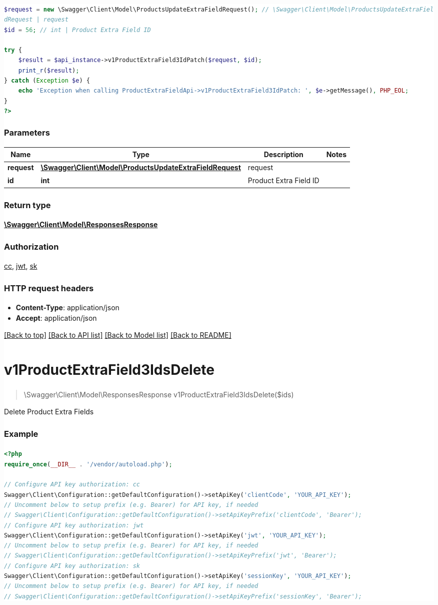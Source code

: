 ```php
$request = new \Swagger\Client\Model\ProductsUpdateExtraFieldRequest(); // \Swagger\Client\Model\ProductsUpdateExtraFieldRequest | request
$id = 56; // int | Product Extra Field ID

try {
    $result = $api_instance->v1ProductExtraField3IdPatch($request, $id);
    print_r($result);
} catch (Exception $e) {
    echo 'Exception when calling ProductExtraFieldApi->v1ProductExtraField3IdPatch: ', $e->getMessage(), PHP_EOL;
}
?>
```

### Parameters

Name | Type | Description  | Notes
------------- | ------------- | ------------- | -------------
 **request** | [**\Swagger\Client\Model\ProductsUpdateExtraFieldRequest**](../Model/\Swagger\Client\Model\ProductsUpdateExtraFieldRequest.md)| request |
 **id** | **int**| Product Extra Field ID |

### Return type

[**\Swagger\Client\Model\ResponsesResponse**](../Model/ResponsesResponse.md)

### Authorization

[cc](../../README.md#cc), [jwt](../../README.md#jwt), [sk](../../README.md#sk)

### HTTP request headers

 - **Content-Type**: application/json
 - **Accept**: application/json

[[Back to top]](#) [[Back to API list]](../../README.md#documentation-for-api-endpoints) [[Back to Model list]](../../README.md#documentation-for-models) [[Back to README]](../../README.md)

# **v1ProductExtraField3IdsDelete**
> \Swagger\Client\Model\ResponsesResponse v1ProductExtraField3IdsDelete($ids)

Delete Product Extra Fields

### Example
```php
<?php
require_once(__DIR__ . '/vendor/autoload.php');

// Configure API key authorization: cc
Swagger\Client\Configuration::getDefaultConfiguration()->setApiKey('clientCode', 'YOUR_API_KEY');
// Uncomment below to setup prefix (e.g. Bearer) for API key, if needed
// Swagger\Client\Configuration::getDefaultConfiguration()->setApiKeyPrefix('clientCode', 'Bearer');
// Configure API key authorization: jwt
Swagger\Client\Configuration::getDefaultConfiguration()->setApiKey('jwt', 'YOUR_API_KEY');
// Uncomment below to setup prefix (e.g. Bearer) for API key, if needed
// Swagger\Client\Configuration::getDefaultConfiguration()->setApiKeyPrefix('jwt', 'Bearer');
// Configure API key authorization: sk
Swagger\Client\Configuration::getDefaultConfiguration()->setApiKey('sessionKey', 'YOUR_API_KEY');
// Uncomment below to setup prefix (e.g. Bearer) for API key, if needed
// Swagger\Client\Configuration::getDefaultConfiguration()->setApiKeyPrefix('sessionKey', 'Bearer');

```